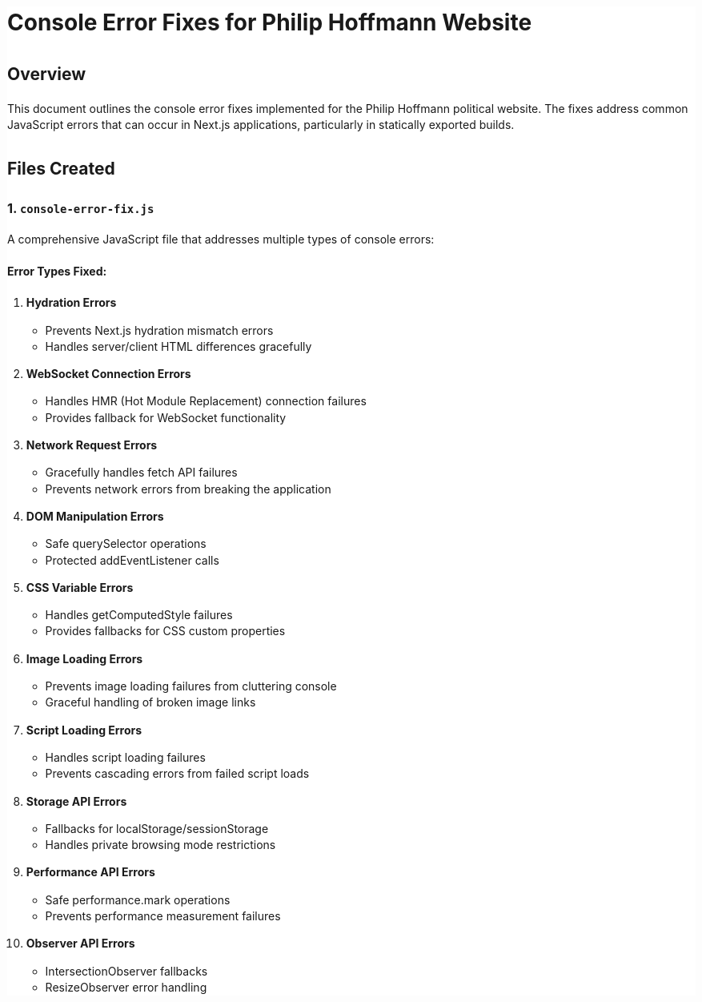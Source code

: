 # Console Error Fixes for Philip Hoffmann Website

## Overview
This document outlines the console error fixes implemented for the Philip Hoffmann political website. The fixes address common JavaScript errors that can occur in Next.js applications, particularly in statically exported builds.

## Files Created

### 1. `console-error-fix.js`
A comprehensive JavaScript file that addresses multiple types of console errors:

#### **Error Types Fixed:**

1. **Hydration Errors**
   - Prevents Next.js hydration mismatch errors
   - Handles server/client HTML differences gracefully

2. **WebSocket Connection Errors**
   - Handles HMR (Hot Module Replacement) connection failures
   - Provides fallback for WebSocket functionality

3. **Network Request Errors**
   - Gracefully handles fetch API failures
   - Prevents network errors from breaking the application

4. **DOM Manipulation Errors**
   - Safe querySelector operations
   - Protected addEventListener calls

5. **CSS Variable Errors**
   - Handles getComputedStyle failures
   - Provides fallbacks for CSS custom properties

6. **Image Loading Errors**
   - Prevents image loading failures from cluttering console
   - Graceful handling of broken image links

7. **Script Loading Errors**
   - Handles script loading failures
   - Prevents cascading errors from failed script loads

8. **Storage API Errors**
   - Fallbacks for localStorage/sessionStorage
   - Handles private browsing mode restrictions

9. **Performance API Errors**
   - Safe performance.mark operations
   - Prevents performance measurement failures

10. **Observer API Errors**
    - IntersectionObserver fallbacks
    - ResizeObserver error handling

